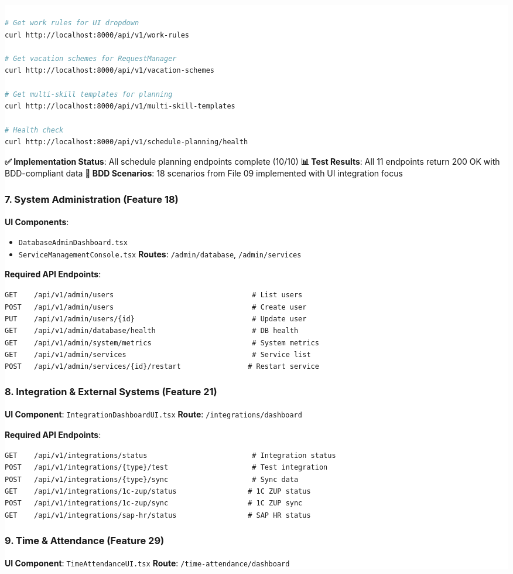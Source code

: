 ```bash

# Get work rules for UI dropdown
curl http://localhost:8000/api/v1/work-rules

# Get vacation schemes for RequestManager
curl http://localhost:8000/api/v1/vacation-schemes

# Get multi-skill templates for planning
curl http://localhost:8000/api/v1/multi-skill-templates

# Health check
curl http://localhost:8000/api/v1/schedule-planning/health
```

**✅ Implementation Status**: All schedule planning endpoints complete (10/10)
**📊 Test Results**: All 11 endpoints return 200 OK with BDD-compliant data
**🎯 BDD Scenarios**: 18 scenarios from File 09 implemented with UI integration focus

### 7. System Administration (Feature 18)
**UI Components**:
- `DatabaseAdminDashboard.tsx`
- `ServiceManagementConsole.tsx`
**Routes**: `/admin/database`, `/admin/services`

**Required API Endpoints**:
```
GET    /api/v1/admin/users                                 # List users
POST   /api/v1/admin/users                                 # Create user
PUT    /api/v1/admin/users/{id}                            # Update user
GET    /api/v1/admin/database/health                       # DB health
GET    /api/v1/admin/system/metrics                        # System metrics
GET    /api/v1/admin/services                              # Service list
POST   /api/v1/admin/services/{id}/restart                # Restart service
```

### 8. Integration & External Systems (Feature 21)
**UI Component**: `IntegrationDashboardUI.tsx`
**Route**: `/integrations/dashboard`

**Required API Endpoints**:
```
GET    /api/v1/integrations/status                         # Integration status
POST   /api/v1/integrations/{type}/test                    # Test integration
POST   /api/v1/integrations/{type}/sync                    # Sync data
GET    /api/v1/integrations/1c-zup/status                 # 1C ZUP status
POST   /api/v1/integrations/1c-zup/sync                   # 1C ZUP sync
GET    /api/v1/integrations/sap-hr/status                 # SAP HR status
```

### 9. Time & Attendance (Feature 29)
**UI Component**: `TimeAttendanceUI.tsx`
**Route**: `/time-attendance/dashboard`
